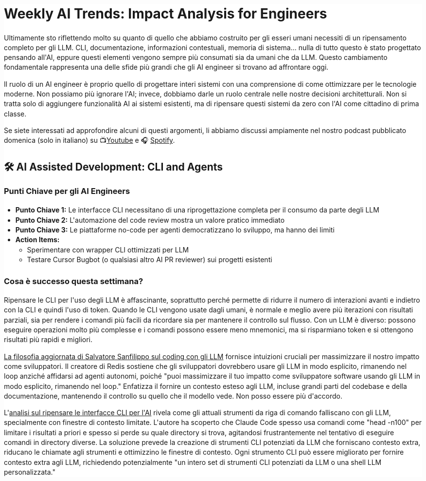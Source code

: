 # **Weekly AI Trends: Impact Analysis for Engineers**

Ultimamente sto riflettendo molto su quanto di quello che abbiamo costruito per gli esseri umani necessiti di un ripensamento completo per gli LLM. CLI, documentazione, informazioni contestuali, memoria di sistema... nulla di tutto questo è stato progettato pensando all'AI, eppure questi elementi vengono sempre più consumati sia da umani che da LLM. Questo cambiamento fondamentale rappresenta una delle sfide più grandi che gli AI engineer si trovano ad affrontare oggi.

Il ruolo di un AI engineer è proprio quello di progettare interi sistemi con una comprensione di come ottimizzare per le tecnologie moderne. Non possiamo più ignorare l'AI; invece, dobbiamo darle un ruolo centrale nelle nostre decisioni architetturali. Non si tratta solo di aggiungere funzionalità AI ai sistemi esistenti, ma di ripensare questi sistemi da zero con l'AI come cittadino di prima classe.

Se siete interessati ad approfondire alcuni di questi argomenti, li abbiamo discussi ampiamente nel nostro podcast pubblicato domenica (solo in italiano) su 📺[Youtube](https://www.youtube.com/channel/UCYQgzIby7QHkXBonTWk-2Fg) e 🎧 [Spotify](https://open.spotify.com/show/16dTKEEtKkIzhr1JJNMmSF?si=900902f2dca8442e).

## **🛠️ AI Assisted Development: CLI and Agents**

### **Punti Chiave per gli AI Engineers**

* **Punto Chiave 1:** Le interfacce CLI necessitano di una riprogettazione completa per il consumo da parte degli LLM  
* **Punto Chiave 2:** L'automazione del code review mostra un valore pratico immediato  
* **Punto Chiave 3:** Le piattaforme no-code per agenti democratizzano lo sviluppo, ma hanno dei limiti  
* **Action Items:**  
  * Sperimentare con wrapper CLI ottimizzati per LLM  
  * Testare Cursor Bugbot (o qualsiasi altro AI PR reviewer) sui progetti esistenti

### **Cosa è successo questa settimana?**

Ripensare le CLI per l'uso degli LLM è affascinante, soprattutto perché permette di ridurre il numero di interazioni avanti e indietro con la CLI e quindi l'uso di token. Quando le CLI vengono usate dagli umani, è normale e meglio avere più iterazioni con risultati parziali, sia per rendere i comandi più facili da ricordare sia per mantenere il controllo sul flusso. Con un LLM è diverso: possono eseguire operazioni molto più complesse e i comandi possono essere meno mnemonici, ma si risparmiano token e si ottengono risultati più rapidi e migliori.

[La filosofia aggiornata di Salvatore Sanfilippo sul coding con gli LLM](https://antirez.com/news/154) fornisce intuizioni cruciali per massimizzare il nostro impatto come sviluppatori. Il creatore di Redis sostiene che gli sviluppatori dovrebbero usare gli LLM in modo esplicito, rimanendo nel loop anziché affidarsi ad agenti autonomi, poiché "puoi massimizzare il tuo impatto come sviluppatore software usando gli LLM in modo esplicito, rimanendo nel loop." Enfatizza il fornire un contesto esteso agli LLM, incluse grandi parti del codebase e della documentazione, mantenendo il controllo su quello che il modello vede. Non posso essere più d'accordo.

L'[analisi sul ripensare le interfacce CLI per l'AI](https://www.notcheckmark.com/2025/07/rethinking-cli-interfaces-for-ai/) rivela come gli attuali strumenti da riga di comando falliscano con gli LLM, specialmente con finestre di contesto limitate. L'autore ha scoperto che Claude Code spesso usa comandi come "head \-n100" per limitare i risultati a priori e spesso si perde su quale directory si trova, agitandosi frustrantemente nel tentativo di eseguire comandi in directory diverse. La soluzione prevede la creazione di strumenti CLI potenziati da LLM che forniscano contesto extra, riducano le chiamate agli strumenti e ottimizzino le finestre di contesto. Ogni strumento CLI può essere migliorato per fornire contesto extra agli LLM, richiedendo potenzialmente "un intero set di strumenti CLI potenziati da LLM o una shell LLM personalizzata."
